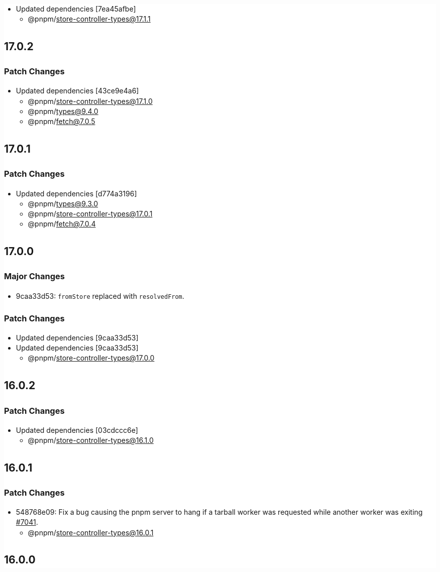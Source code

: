 - Updated dependencies [7ea45afbe]
  - @pnpm/store-controller-types@17.1.1

## 17.0.2

### Patch Changes

- Updated dependencies [43ce9e4a6]
  - @pnpm/store-controller-types@17.1.0
  - @pnpm/types@9.4.0
  - @pnpm/fetch@7.0.5

## 17.0.1

### Patch Changes

- Updated dependencies [d774a3196]
  - @pnpm/types@9.3.0
  - @pnpm/store-controller-types@17.0.1
  - @pnpm/fetch@7.0.4

## 17.0.0

### Major Changes

- 9caa33d53: `fromStore` replaced with `resolvedFrom`.

### Patch Changes

- Updated dependencies [9caa33d53]
- Updated dependencies [9caa33d53]
  - @pnpm/store-controller-types@17.0.0

## 16.0.2

### Patch Changes

- Updated dependencies [03cdccc6e]
  - @pnpm/store-controller-types@16.1.0

## 16.0.1

### Patch Changes

- 548768e09: Fix a bug causing the pnpm server to hang if a tarball worker was requested while another worker was exiting [#7041](https://github.com/pnpm/pnpm/pull/7041).
  - @pnpm/store-controller-types@16.0.1

## 16.0.0
